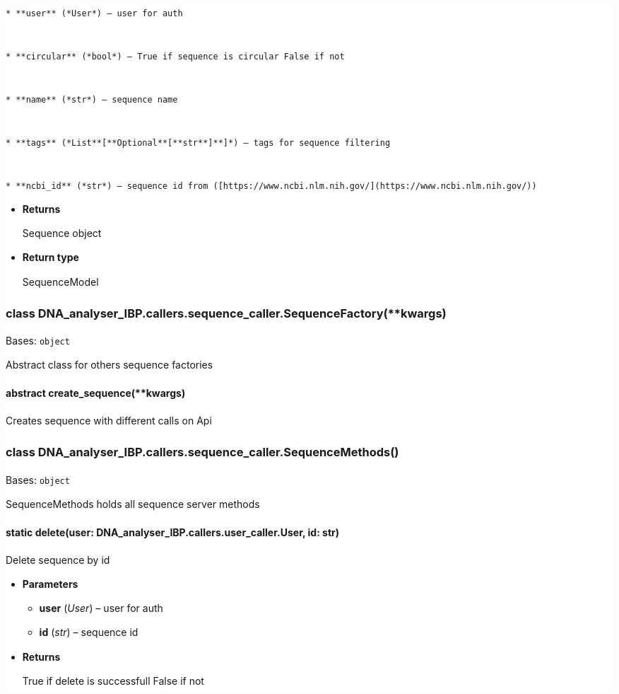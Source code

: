    
    * **user** (*User*) – user for auth


    * **circular** (*bool*) – True if sequence is circular False if not


    * **name** (*str*) – sequence name


    * **tags** (*List**[**Optional**[**str**]**]*) – tags for sequence filtering


    * **ncbi_id** (*str*) – sequence id from ([https://www.ncbi.nlm.nih.gov/](https://www.ncbi.nlm.nih.gov/))



* **Returns**

    Sequence object



* **Return type**

    SequenceModel



### class DNA_analyser_IBP.callers.sequence_caller.SequenceFactory(\*\*kwargs)
Bases: `object`

Abstract class for others sequence factories


#### abstract create_sequence(\*\*kwargs)
Creates sequence with different calls on Api


### class DNA_analyser_IBP.callers.sequence_caller.SequenceMethods()
Bases: `object`

SequenceMethods holds all sequence server methods


#### static delete(user: DNA_analyser_IBP.callers.user_caller.User, id: str)
Delete sequence by id


* **Parameters**

    
    * **user** (*User*) – user for auth


    * **id** (*str*) – sequence id



* **Returns**

    True if delete is successfull False if not
